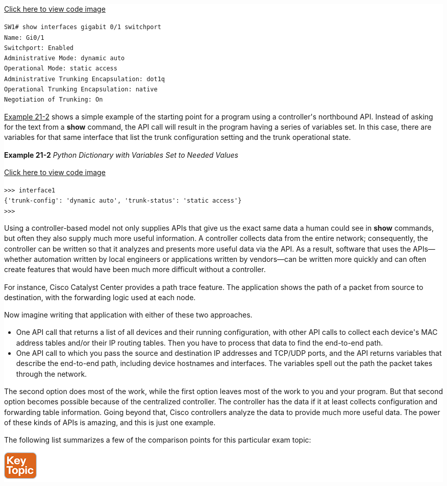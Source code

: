[Click here to view code image](vol2_ch21_images.xhtml#f0490-01)

```
SW1# show interfaces gigabit 0/1 switchport
Name: Gi0/1
Switchport: Enabled
Administrative Mode: dynamic auto
Operational Mode: static access
Administrative Trunking Encapsulation: dot1q
Operational Trunking Encapsulation: native
Negotiation of Trunking: On
```

[Example 21-2](vol2_ch21.xhtml#exa21_2) shows a simple example of the starting point for a program using a controller's northbound API. Instead of asking for the text from a **show** command, the API call will result in the program having a series of variables set. In this case, there are variables for that same interface that list the trunk configuration setting and the trunk operational state.

**Example 21-2** *Python Dictionary with Variables Set to Needed Values*

[Click here to view code image](vol2_ch21_images.xhtml#f0490-02)

```
>>> interface1
{'trunk-config': 'dynamic auto', 'trunk-status': 'static access'}
>>>
```

Using a controller-based model not only supplies APIs that give us the exact same data a human could see in **show** commands, but often they also supply much more useful information. A controller collects data from the entire network; consequently, the controller can be written so that it analyzes and presents more useful data via the API. As a result, software that uses the APIs—whether automation written by local engineers or applications written by vendors—can be written more quickly and can often create features that would have been much more difficult without a controller.

For instance, Cisco Catalyst Center provides a path trace feature. The application shows the path of a packet from source to destination, with the forwarding logic used at each node.

Now imagine writing that application with either of these two approaches.

* One API call that returns a list of all devices and their running configuration, with other API calls to collect each device's MAC address tables and/or their IP routing tables. Then you have to process that data to find the end-to-end path.
* One API call to which you pass the source and destination IP addresses and TCP/UDP ports, and the API returns variables that describe the end-to-end path, including device hostnames and interfaces. The variables spell out the path the packet takes through the network.

The second option does most of the work, while the first option leaves most of the work to you and your program. But that second option becomes possible because of the centralized controller. The controller has the data if it at least collects configuration and forwarding table information. Going beyond that, Cisco controllers analyze the data to provide much more useful data. The power of these kinds of APIs is amazing, and this is just one example.

The following list summarizes a few of the comparison points for this particular exam topic:

![Key Topic button.](images/vol2_key_topic.jpg)
